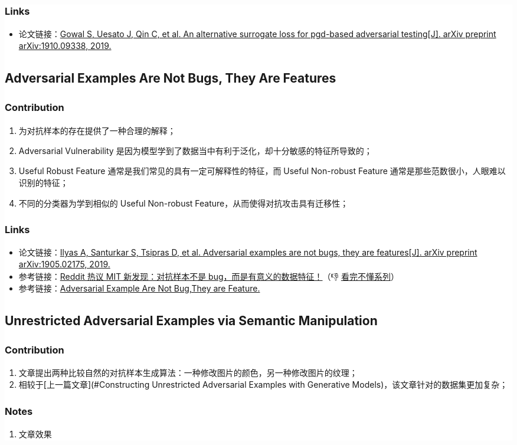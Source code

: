 ### Links

- 论文链接：[Gowal S, Uesato J, Qin C, et al. An alternative surrogate loss for pgd-based adversarial testing[J]. arXiv preprint arXiv:1910.09338, 2019.](https://arxiv.org/abs/1910.09338)





## Adversarial Examples Are Not Bugs, They Are Features

### Contribution

1. 为对抗样本的存在提供了一种合理的解释；
2. Adversarial Vulnerability 是因为模型学到了数据当中有利于泛化，却十分敏感的特征所导致的；

2. Useful Robust Feature 通常是我们常见的具有一定可解释性的特征，而 Useful Non-robust Feature 通常是那些范数很小，人眼难以识别的特征；
3. 不同的分类器为学到相似的 Useful Non-robust Feature，从而使得对抗攻击具有迁移性；

### Links

- 论文链接：[Ilyas A, Santurkar S, Tsipras D, et al. Adversarial examples are not bugs, they are features[J]. arXiv preprint arXiv:1905.02175, 2019.](https://arxiv.org/abs/1905.02175)
- 参考链接：[Reddit 热议 MIT 新发现：对抗样本不是 bug，而是有意义的数据特征！](https://zhuanlan.zhihu.com/p/65225360)（👎 <u>看完不懂系列</u>）
- 参考链接：[Adversarial Example Are Not Bug,They are Feature.](https://zhuanlan.zhihu.com/p/325632538)





## Unrestricted Adversarial Examples via Semantic Manipulation

### Contribution

1. 文章提出两种比较自然的对抗样本生成算法：一种修改图片的颜色，另一种修改图片的纹理；
2. 相较于[上一篇文章](#Constructing Unrestricted Adversarial Examples with Generative Models)，该文章针对的数据集更加复杂；

### Notes

1. 文章效果
